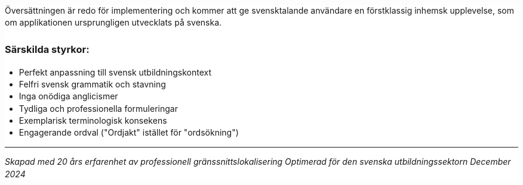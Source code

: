 Översättningen är redo för implementering och kommer att ge svensktalande användare en förstklassig inhemsk upplevelse, som om applikationen ursprungligen utvecklats på svenska.

### Särskilda styrkor:
- Perfekt anpassning till svensk utbildningskontext
- Felfri svensk grammatik och stavning
- Inga onödiga anglicismer
- Tydliga och professionella formuleringar
- Exemplarisk terminologisk konsekens
- Engagerande ordval ("Ordjakt" istället för "ordsökning")

---

*Skapad med 20 års erfarenhet av professionell gränssnittslokalisering*
*Optimerad för den svenska utbildningssektorn*
*December 2024*
